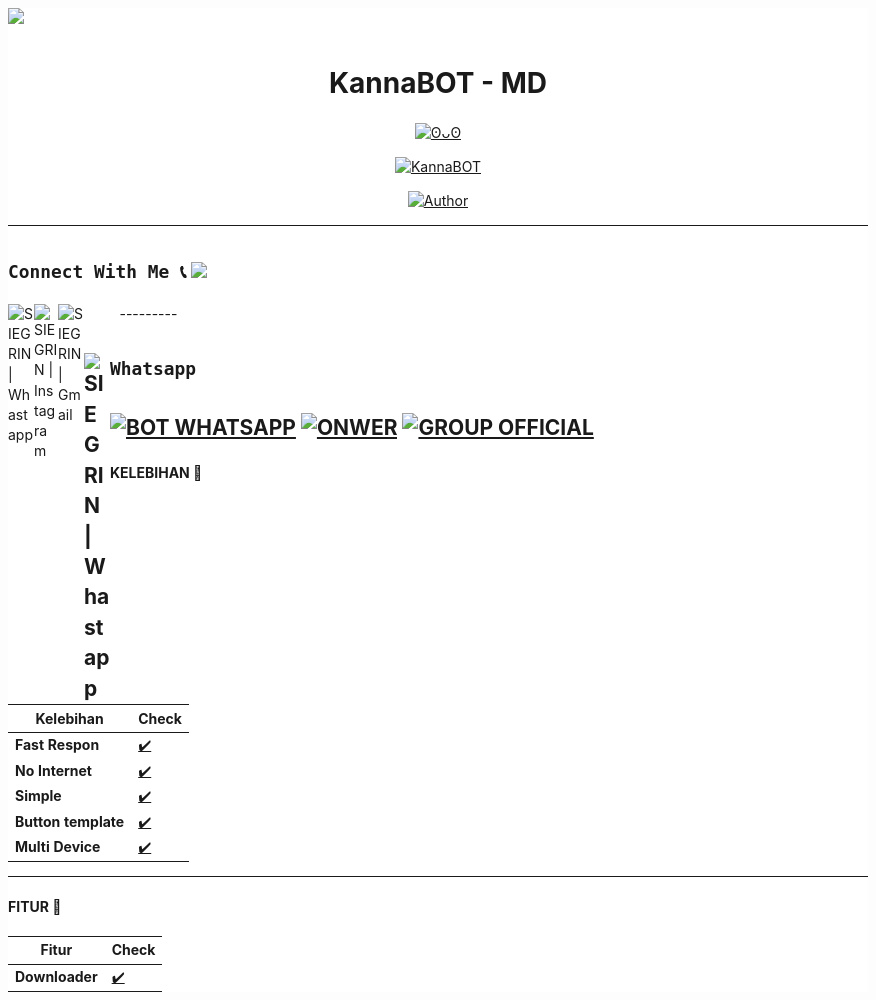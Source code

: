 <p align="center">
    <img src="https://telegra.ph/file/eaabc97cb81180be2c9a6.jpg" width="100%" style="margin-left: auto;margin-right: auto;display: block;">
</p>
<h1 align="center">KannaBOT - MD</h1>
<p align="center">
  <a href="https://github.com/ImYanXiao"><img src="http://readme-typing-svg.herokuapp.com?color=FFFFFF&center=true&vCenter=true&multiline=false&lines=Kanna+BOT+Multi+Device;Base+ori+by+BochilGaming;Recode+By+YanXiao;Give+star+and+forks+this+Repo+:D;Follow+My+Github" alt="ʘᴗʘ">
</p>

<p align="center">
 <a href="#"><img title="KannaBOT" src="https://img.shields.io/badge/Kanna BOT-green?colorA=%23ff0000&colorB=%23017e40&style=for-the-badge"></a>
</p>
<p align="center">
<a href="https://github.com/ImYanXiao"><img title="Author" src="https://img.shields.io/badge/AUTHOR-ImYanXiao-blue.svg?style=for-the-badge&logo=github"></a>

---------
## ```Connect With Me 📞``` <img src="https://github.com/siegrin/siegrin/blob/main/Assets/Handshake.gif" height="32px">
  <a href="https://wa.me/6285736178354">
    <img align="left" alt="SIEGRIN | Whastapp" width="26px" src="https://github.com/siegrin/siegrin/blob/main/Assets/Whatsapp.svg" />
  </a> &nbsp;&nbsp;
  <a href="https://www.instagram.com/Xiao_yan_21">
    <img align="left" alt="SIEGRIN | Instagram" width="24px" src="https://github.com/siegrin/siegrin/blob/main/Assets/Instagram.svg" />
  </a> &nbsp;&nbsp;
  <a href="mailto:yanxiao021@gmail.com">
    <img align="left" alt="SIEGRIN | Gmail" width="26px" src="https://github.com/siegrin/siegrin/blob/main/Assets/Gmail.svg" />
  </a> &nbsp;&nbsp;
---------

## ```Whatsapp``` <a href="https://wa.me/6285736178354"> <img align="left" alt="SIEGRIN | Whastapp" width="26px" src="https://github.com/siegrin/siegrin/blob/main/Assets/Whatsapp.svg" />
[![BOT WHATSAPP](https://img.shields.io/badge/WhatsApp%20BOT-25D366?style=for-the-badge&logo=whatsapp&logoColor=white)](https://wa.me/6281231079387) 
[![ONWER](https://img.shields.io/badge/Owner%20BOT-25D366?style=for-the-badge&logo=whatsapp&logoColor=white)](https://wa.me/62831433937633) 
[![GROUP OFFICIAL](https://img.shields.io/badge/WhatsApp%20Group-25D366?style=for-the-badge&logo=whatsapp&logoColor=white)](https://chat.whatsapp.com/Hjr3H7l9iC8F2deP0cv6GT) 
---------

#### KELEBIHAN 📍
| Kelebihan | Check |
|--------|--------|
| **Fast Respon** |[✔️](https://github.com/kannachann) |
| **No Internet** |[✔️](https://github.com/kannachann) |
| **Simple** |[✔️](https://github.com/kannachann) |
| **Button template** |[✔️](https://github.com/kannachann) |
| **Multi Device** |[✔️](https://github.com/kannachann) |
---------
#### FITUR 📍
| Fitur | Check |
|--------|--------|
| **Downloader** |[✔️](https://github.com/kannachann) |